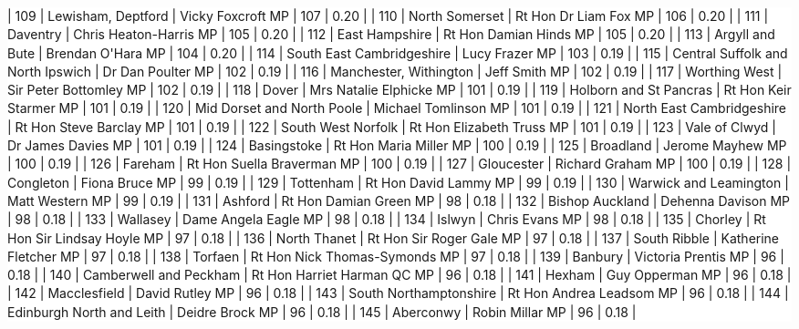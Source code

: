 | 109 | Lewisham, Deptford | Vicky Foxcroft MP | 107 | 0.20 |
| 110 | North Somerset | Rt Hon Dr Liam Fox MP | 106 | 0.20 |
| 111 | Daventry | Chris Heaton-Harris MP | 105 | 0.20 |
| 112 | East Hampshire | Rt Hon Damian Hinds MP | 105 | 0.20 |
| 113 | Argyll and Bute | Brendan O'Hara MP | 104 | 0.20 |
| 114 | South East Cambridgeshire | Lucy Frazer MP | 103 | 0.19 |
| 115 | Central Suffolk and North Ipswich | Dr Dan Poulter MP | 102 | 0.19 |
| 116 | Manchester, Withington | Jeff Smith MP | 102 | 0.19 |
| 117 | Worthing West | Sir Peter Bottomley MP | 102 | 0.19 |
| 118 | Dover | Mrs Natalie Elphicke MP | 101 | 0.19 |
| 119 | Holborn and St Pancras | Rt Hon Keir Starmer MP | 101 | 0.19 |
| 120 | Mid Dorset and North Poole | Michael Tomlinson MP | 101 | 0.19 |
| 121 | North East Cambridgeshire | Rt Hon Steve Barclay MP | 101 | 0.19 |
| 122 | South West Norfolk | Rt Hon Elizabeth Truss MP | 101 | 0.19 |
| 123 | Vale of Clwyd | Dr James Davies MP | 101 | 0.19 |
| 124 | Basingstoke | Rt Hon Maria Miller MP | 100 | 0.19 |
| 125 | Broadland | Jerome Mayhew MP | 100 | 0.19 |
| 126 | Fareham | Rt Hon Suella Braverman MP | 100 | 0.19 |
| 127 | Gloucester | Richard Graham MP | 100 | 0.19 |
| 128 | Congleton | Fiona Bruce MP | 99 | 0.19 |
| 129 | Tottenham | Rt Hon David Lammy MP | 99 | 0.19 |
| 130 | Warwick and Leamington | Matt Western MP | 99 | 0.19 |
| 131 | Ashford | Rt Hon Damian Green MP | 98 | 0.18 |
| 132 | Bishop Auckland | Dehenna Davison MP | 98 | 0.18 |
| 133 | Wallasey | Dame Angela Eagle MP | 98 | 0.18 |
| 134 | Islwyn | Chris Evans MP | 98 | 0.18 |
| 135 | Chorley | Rt Hon Sir Lindsay Hoyle MP | 97 | 0.18 |
| 136 | North Thanet | Rt Hon Sir Roger Gale MP | 97 | 0.18 |
| 137 | South Ribble | Katherine Fletcher MP | 97 | 0.18 |
| 138 | Torfaen | Rt Hon Nick Thomas-Symonds MP | 97 | 0.18 |
| 139 | Banbury | Victoria Prentis MP | 96 | 0.18 |
| 140 | Camberwell and Peckham | Rt Hon Harriet Harman QC MP | 96 | 0.18 |
| 141 | Hexham | Guy Opperman MP | 96 | 0.18 |
| 142 | Macclesfield | David Rutley MP | 96 | 0.18 |
| 143 | South Northamptonshire | Rt Hon Andrea Leadsom MP | 96 | 0.18 |
| 144 | Edinburgh North and Leith | Deidre Brock MP | 96 | 0.18 |
| 145 | Aberconwy | Robin Millar MP | 96 | 0.18 |